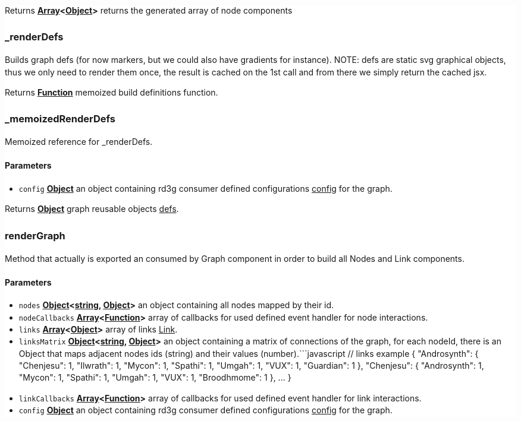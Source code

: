Returns **[Array][189]&lt;[Object][188]>** returns the generated array of node components

### \_renderDefs

Builds graph defs (for now markers, but we could also have gradients for instance).
NOTE: defs are static svg graphical objects, thus we only need to render them once, the result
is cached on the 1st call and from there we simply return the cached jsx.

Returns **[Function][190]** memoized build definitions function.

### \_memoizedRenderDefs

Memoized reference for \_renderDefs.

#### Parameters

- `config` **[Object][188]** an object containing rd3g consumer defined configurations [config][200] for the graph.

Returns **[Object][188]** graph reusable objects [defs][217].

### renderGraph

Method that actually is exported an consumed by Graph component in order to build all Nodes and Link
components.

#### Parameters

- `nodes` **[Object][188]&lt;[string][187], [Object][188]>** an object containing all nodes mapped by their id.
- `nodeCallbacks` **[Array][189]&lt;[Function][190]>** array of callbacks for used defined event handler for node interactions.
- `links` **[Array][189]&lt;[Object][188]>** array of links [Link][216].
- `linksMatrix` **[Object][188]&lt;[string][187], [Object][188]>** an object containing a matrix of connections of the graph, for each nodeId,
  there is an Object that maps adjacent nodes ids (string) and their values (number).```javascript
  // links example
  {
  "Androsynth": {
  "Chenjesu": 1,
  "Ilwrath": 1,
  "Mycon": 1,
  "Spathi": 1,
  "Umgah": 1,
  "VUX": 1,
  "Guardian": 1
  },
  "Chenjesu": {
  "Androsynth": 1,
  "Mycon": 1,
  "Spathi": 1,
  "Umgah": 1,
  "VUX": 1,
  "Broodhmome": 1
  },
  ...
  }
  ```

  ```
- `linkCallbacks` **[Array][189]&lt;[Function][190]>** array of callbacks for used defined event handler for link interactions.
- `config` **[Object][188]** an object containing rd3g consumer defined configurations [config][200] for the graph.

[1]: #graphcollapse-helper
[2]: #_isleafdirected
[3]: #parameters
[4]: #_isleafnotdirected
[5]: #parameters-1
[6]: #_isleaf
[7]: #parameters-2
[8]: #computenodedegree
[9]: #parameters-3
[10]: #gettargetleafconnections
[11]: #parameters-4
[12]: #isnodevisible
[13]: #parameters-5
[14]: #togglelinksconnections
[15]: #parameters-6
[16]: #togglelinksmatrixconnections
[17]: #parameters-7
[18]: #graphbuilder
[19]: #_getnodeopacity
[20]: #parameters-8
[21]: #buildlinkprops
[22]: #parameters-9
[23]: #buildnodeprops
[24]: #parameters-10
[25]: #graphconfig
[26]: #parameters-11
[27]: #examples
[28]: #graphhelper
[29]: #link
[30]: #properties
[31]: #node
[32]: #properties-1
[33]: #_createforcesimulation
[34]: #parameters-12
[35]: #_initializelinks
[36]: #parameters-13
[37]: #initializenodes
[38]: #parameters-14
[39]: #_mergedatalinkwithd3link
[40]: #parameters-15
[41]: #_tagorphannodes
[42]: #parameters-16
[43]: #_validategraphdata
[44]: #parameters-17
[45]: #_pickid
[46]: #parameters-18
[47]: #_picksourceandtarget
[48]: #parameters-19
[49]: #checkforgraphelementschanges
[50]: #parameters-20
[51]: #checkforgraphconfigchanges
[52]: #parameters-21
[53]: #getcenterandzoomtransformation
[54]: #parameters-22
[55]: #getid
[56]: #parameters-23
[57]: #initializegraphstate
[58]: #parameters-24
[59]: #updatenodehighlightedvalue
[60]: #parameters-25
[61]: #normalize
[62]: #parameters-26
[63]: #getnormalizednodecoordinates
[64]: #parameters-27
[65]: #linkconst
[66]: #line_types
[67]: #properties-2
[68]: #linkhelper
[69]: #straightlineradius
[70]: #smoothcurveradius
[71]: #parameters-28
[72]: #fullcurveradius
[73]: #getradiusstrategy
[74]: #parameters-29
[75]: #buildlinkpathdefinition
[76]: #parameters-30
[77]: #markerhelper
[78]: #_markerkeybuilder
[79]: #parameters-31
[80]: #_getmarkersize
[81]: #parameters-32
[82]: #_computemarkerid
[83]: #parameters-33
[84]: #_memoizedcomputemarkerid
[85]: #getmarkerid
[86]: #parameters-34
[87]: #getmarkersize
[88]: #parameters-35
[89]: #nodehelper
[90]: #_converttypetod3symbol
[91]: #parameters-36
[92]: #buildsvgsymbol
[93]: #parameters-37
[94]: #getlabelplacementprops
[95]: #parameters-38
[96]: #graph
[97]: #parameters-39
[98]: #examples-1
[99]: #_generatefocusanimationprops
[100]: #_graphlinkforceconfig
[101]: #_graphnodedragconfig
[102]: #_graphbindd3toreactcomponent
[103]: #_ondragend
[104]: #_ondragmove
[105]: #parameters-40
[106]: #_ondragstart
[107]: #_setnodehighlightedvalue
[108]: #parameters-41
[109]: #_tick
[110]: #parameters-42
[111]: #_zoomconfig
[112]: #_zoomed
[113]: #onclickgraph
[114]: #parameters-43
[115]: #onclicknode
[116]: #parameters-44
[117]: #onrightclicknode
[118]: #parameters-45
[119]: #onmouseovernode
[120]: #parameters-46
[121]: #onmouseoutnode
[122]: #parameters-47
[123]: #onmouseoverlink
[124]: #parameters-48
[125]: #onmouseoutlink
[126]: #parameters-49
[127]: #onnodepositionchange
[128]: #parameters-50
[129]: #pausesimulation
[130]: #resetnodespositions
[131]: #restartsimulation
[132]: #unsafe_componentwillreceiveprops
[133]: #parameters-51
[134]: #graphrenderer
[135]: #_renderlinks
[136]: #parameters-52
[137]: #_rendernodes
[138]: #parameters-53
[139]: #_renderdefs
[140]: #_memoizedrenderdefs
[141]: #parameters-54
[142]: #rendergraph
[143]: #parameters-55
[144]: #marker
[145]: #examples-2
[146]: #node-1
[147]: #examples-3
[148]: #handleonclicknode
[149]: #handleonrightclicknode
[150]: #parameters-56
[151]: #handleonmouseovernode
[152]: #handleonmouseoutnode
[153]: #link-1
[154]: #examples-4
[155]: #handleonclicklink
[156]: #handleonrightclicklink
[157]: #parameters-57
[158]: #handleonmouseoverlink
[159]: #handleonmouseoutlink
[160]: #utils
[161]: #_ispropertynestedobject
[162]: #parameters-58
[163]: #isdeepequal
[164]: #parameters-59
[165]: #isemptyobject
[166]: #parameters-60
[167]: #deepclone
[168]: #parameters-61
[169]: #merge
[170]: #parameters-62
[171]: #pick
[172]: #parameters-63
[173]: #antipick
[174]: #parameters-64
[175]: #debounce
[176]: #parameters-65
[177]: #buildformattederrormessage
[178]: #parameters-66
[179]: #throwerr
[180]: #parameters-67
[181]: #logerror
[182]: #parameters-68
[183]: #logwarning
[184]: #parameters-69
[185]: https://developer.mozilla.org/docs/Web/JavaScript/Reference/Global_Objects/Number
[186]: https://developer.mozilla.org/docs/Web/JavaScript/Reference/Global_Objects/Boolean
[187]: https://developer.mozilla.org/docs/Web/JavaScript/Reference/Global_Objects/String
[188]: https://developer.mozilla.org/docs/Web/JavaScript/Reference/Global_Objects/Object
[189]: https://developer.mozilla.org/docs/Web/JavaScript/Reference/Global_Objects/Array
[190]: https://developer.mozilla.org/docs/Web/JavaScript/Reference/Statements/function
[191]: https://github.com/danielcaldas/react-d3-graph/issues/373
[192]: https://github.com/d3/d3-force#forceSimulation
[193]: https://github.com/d3/d3-force#simulation_force
[194]: https://github.com/d3/d3-force#forces
[195]: #link
[196]: #node
[197]: #initializeGraphState
[198]: https://developer.mozilla.org/docs/Web/JavaScript/Reference/Global_Objects/undefined
[199]: https://github.com/d3/d3-force#link_links
[200]: #config
[201]: http://bl.ocks.org/mbostock/1153292
[202]: https://developer.mozilla.org/en-US/docs/Web/SVG/Attribute/d
[203]: Graph/helper/getNormalizedNodeCoordinates
[204]: https://github.com/d3/d3-shape/blob/master/README.md#symbol
[205]: #node-symbol-type
[206]: https://danielcaldas.github.io/react-d3-graph/sandbox/index.html
[207]: https://github.com/danielcaldas/react-d3-graph/blob/master/sandbox/Sandbox.jsx
[208]: d3-force
[209]: d3-drag
[210]: https://github.com/d3/d3-drag/blob/master/README.md#drag_subject
[211]: setState()
[212]: https://github.com/d3/d3-zoom#zoom
[213]: https://github.com/d3/d3-force#simulation_stop
[214]: https://github.com/d3/d3-force#simulation_restart
[215]: https://reactjs.org/blog/2018/06/07/you-probably-dont-need-derived-state.html
[216]: #Link
[217]: https://developer.mozilla.org/en-US/docs/Web/SVG/Element/defs
[218]: https://developer.mozilla.org/docs/Web/JavaScript/Reference/Global_Objects/Error